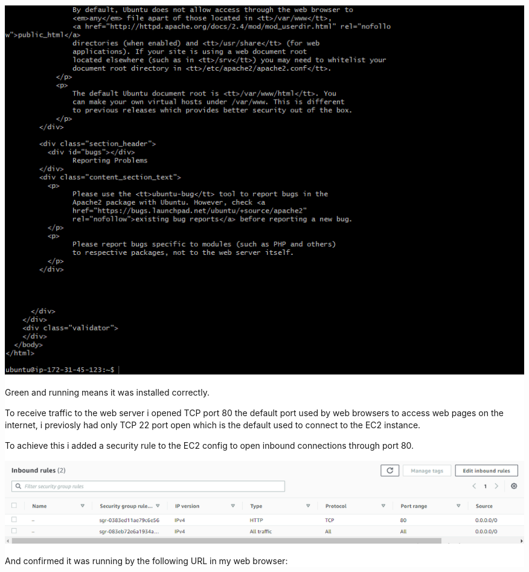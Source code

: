 ![apachecheck](./image/apachetest.jpg)

Green and running means it was installed correctly.

To receive traffic to the web server i opened TCP port 80 the default port used by web browsers to access web pages on the internet, i previosly had only TCP 22 port open which is the default used to connect to the EC2 instance.

To achieve this i added a security rule to the EC2 config to open inbound connections through port 80.

![ec2port](./image/ec2port.jpg)

And confirmed it was running by the following URL in my web browser:
